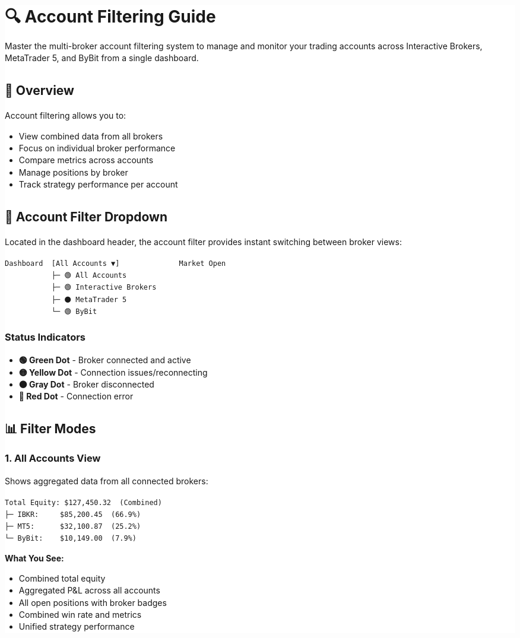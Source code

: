 # 🔍 Account Filtering Guide

Master the multi-broker account filtering system to manage and monitor your trading accounts across Interactive Brokers, MetaTrader 5, and ByBit from a single dashboard.

## 🎯 Overview

Account filtering allows you to:
- View combined data from all brokers
- Focus on individual broker performance
- Compare metrics across accounts
- Manage positions by broker
- Track strategy performance per account

## 🏦 Account Filter Dropdown

Located in the dashboard header, the account filter provides instant switching between broker views:

```
Dashboard  [All Accounts ▼]              Market Open
           ├─ 🟢 All Accounts
           ├─ 🟢 Interactive Brokers
           ├─ ⚫ MetaTrader 5
           └─ 🟢 ByBit
```

### Status Indicators
- **🟢 Green Dot** - Broker connected and active
- **🟡 Yellow Dot** - Connection issues/reconnecting
- **⚫ Gray Dot** - Broker disconnected
- **🔴 Red Dot** - Connection error

## 📊 Filter Modes

### 1. All Accounts View

Shows aggregated data from all connected brokers:

```
Total Equity: $127,450.32  (Combined)
├─ IBKR:     $85,200.45  (66.9%)
├─ MT5:      $32,100.87  (25.2%)
└─ ByBit:    $10,149.00  (7.9%)
```

**What You See:**
- Combined total equity
- Aggregated P&L across all accounts
- All open positions with broker badges
- Combined win rate and metrics
- Unified strategy performance
